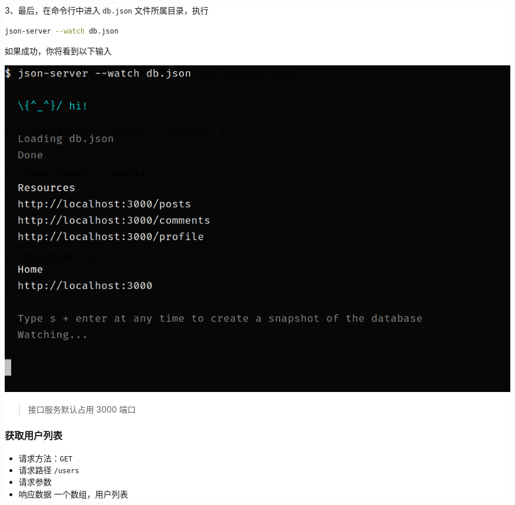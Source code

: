3、最后，在命令行中进入 `db.json` 文件所属目录，执行

```bash
json-server --watch db.json
```

如果成功，你将看到以下输入

![image-20191107111357116](assets/image-20191107111357116.png)

> 接口服务默认占用 3000 端口



### 获取用户列表

- 请求方法：`GET`
- 请求路径 `/users`
- 请求参数
- 响应数据 一个数组，用户列表
